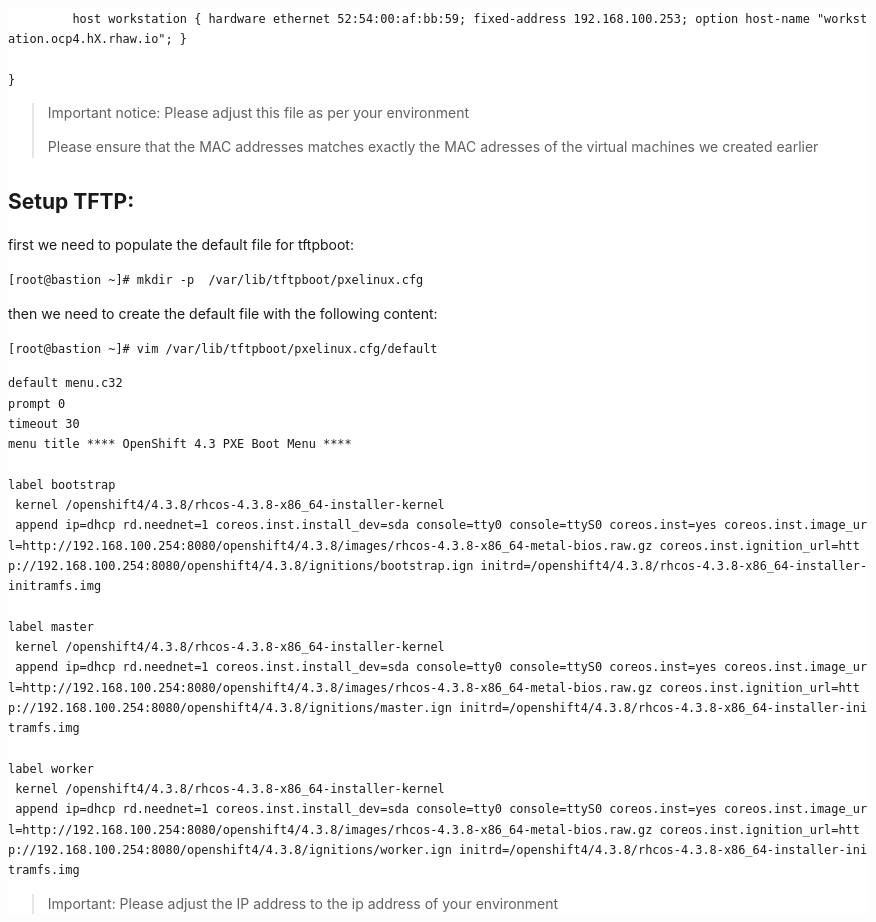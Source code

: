 ```
         host workstation { hardware ethernet 52:54:00:af:bb:59; fixed-address 192.168.100.253; option host-name "workstation.ocp4.hX.rhaw.io"; }

}
```

> Important notice: Please adjust this file as per your environment
> 
> Please ensure that the MAC addresses matches exactly the MAC adresses of the virtual machines we created earlier

## Setup TFTP:

first we need to populate the default file for tftpboot:

```
[root@bastion ~]# mkdir -p  /var/lib/tftpboot/pxelinux.cfg
```

then we need to create the default file with the following content:

```
[root@bastion ~]# vim /var/lib/tftpboot/pxelinux.cfg/default
```

```
default menu.c32
prompt 0
timeout 30
menu title **** OpenShift 4.3 PXE Boot Menu ****

label bootstrap
 kernel /openshift4/4.3.8/rhcos-4.3.8-x86_64-installer-kernel
 append ip=dhcp rd.neednet=1 coreos.inst.install_dev=sda console=tty0 console=ttyS0 coreos.inst=yes coreos.inst.image_url=http://192.168.100.254:8080/openshift4/4.3.8/images/rhcos-4.3.8-x86_64-metal-bios.raw.gz coreos.inst.ignition_url=http://192.168.100.254:8080/openshift4/4.3.8/ignitions/bootstrap.ign initrd=/openshift4/4.3.8/rhcos-4.3.8-x86_64-installer-initramfs.img

label master
 kernel /openshift4/4.3.8/rhcos-4.3.8-x86_64-installer-kernel
 append ip=dhcp rd.neednet=1 coreos.inst.install_dev=sda console=tty0 console=ttyS0 coreos.inst=yes coreos.inst.image_url=http://192.168.100.254:8080/openshift4/4.3.8/images/rhcos-4.3.8-x86_64-metal-bios.raw.gz coreos.inst.ignition_url=http://192.168.100.254:8080/openshift4/4.3.8/ignitions/master.ign initrd=/openshift4/4.3.8/rhcos-4.3.8-x86_64-installer-initramfs.img

label worker
 kernel /openshift4/4.3.8/rhcos-4.3.8-x86_64-installer-kernel
 append ip=dhcp rd.neednet=1 coreos.inst.install_dev=sda console=tty0 console=ttyS0 coreos.inst=yes coreos.inst.image_url=http://192.168.100.254:8080/openshift4/4.3.8/images/rhcos-4.3.8-x86_64-metal-bios.raw.gz coreos.inst.ignition_url=http://192.168.100.254:8080/openshift4/4.3.8/ignitions/worker.ign initrd=/openshift4/4.3.8/rhcos-4.3.8-x86_64-installer-initramfs.img
```

> Important: Please adjust the IP address to the ip address of your environment
